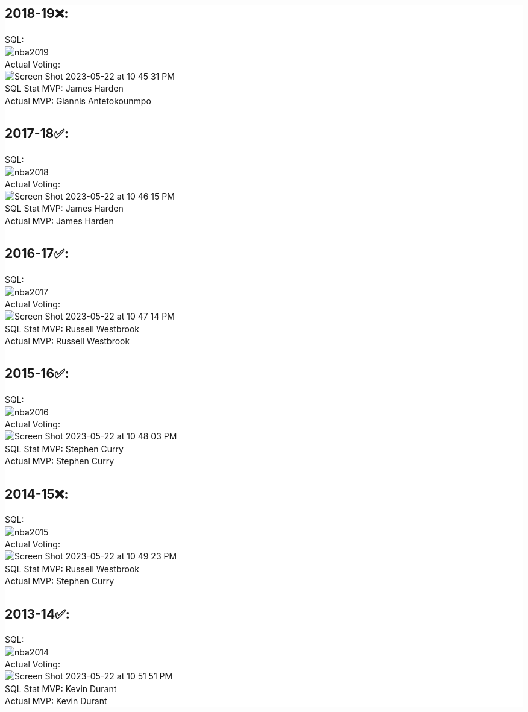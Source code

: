 ## 2018-19❌:  
SQL:  
<img width="1412" alt="nba2019" src="https://github.com/dylmcgold/nbamvp/assets/59912473/825adfc5-3861-4aa8-a1de-a6bd73432e9d">  
Actual Voting:  
<img width="925" alt="Screen Shot 2023-05-22 at 10 45 31 PM" src="https://github.com/dylmcgold/nbamvp/assets/59912473/59db5c92-9f9a-4311-a1f8-06af2caa60e7">  
SQL Stat MVP: James Harden  
Actual MVP: Giannis Antetokounmpo  

## 2017-18✅:  
SQL:  
<img width="1413" alt="nba2018" src="https://github.com/dylmcgold/nbamvp/assets/59912473/5e80bac3-6c3d-4cbb-9780-6ac75f7a57d8">  
Actual Voting:  
<img width="910" alt="Screen Shot 2023-05-22 at 10 46 15 PM" src="https://github.com/dylmcgold/nbamvp/assets/59912473/db0846d2-3a9b-495d-95b9-af1ac1e366e2">  
SQL Stat MVP: James Harden  
Actual MVP: James Harden  

## 2016-17✅:  
SQL:   
<img width="1410" alt="nba2017" src="https://github.com/dylmcgold/nbamvp/assets/59912473/c28609f6-48f2-4c8d-9d6b-50fbb42f3a65">  
Actual Voting:  
<img width="919" alt="Screen Shot 2023-05-22 at 10 47 14 PM" src="https://github.com/dylmcgold/nbamvp/assets/59912473/24644c58-f19f-4d78-baca-b39a975e1661">  
SQL Stat MVP: Russell Westbrook  
Actual MVP: Russell Westbrook  

## 2015-16✅:  
SQL:   
<img width="1411" alt="nba2016" src="https://github.com/dylmcgold/nbamvp/assets/59912473/2a3e0c12-21c3-4284-b694-e7e2d375fb25">  
Actual Voting:  
<img width="354" alt="Screen Shot 2023-05-22 at 10 48 03 PM" src="https://github.com/dylmcgold/nbamvp/assets/59912473/e533d734-7fe5-46f7-b981-172a2247a502">  
SQL Stat MVP: Stephen Curry  
Actual MVP: Stephen Curry  

## 2014-15❌:  
SQL:   
<img width="1413" alt="nba2015" src="https://github.com/dylmcgold/nbamvp/assets/59912473/1171186e-977c-44d6-933b-ed735f1e6451">  
Actual Voting:  
<img width="1311" alt="Screen Shot 2023-05-22 at 10 49 23 PM" src="https://github.com/dylmcgold/nbamvp/assets/59912473/4af77242-f0d5-43b0-ac94-bf8c6e846c80">  
SQL Stat MVP: Russell Westbrook  
Actual MVP: Stephen Curry  

## 2013-14✅:  
SQL:   
<img width="1415" alt="nba2014" src="https://github.com/dylmcgold/nbamvp/assets/59912473/fe7806d8-1273-4d84-8042-df6a5b992cce">  
Actual Voting:  
<img width="1259" alt="Screen Shot 2023-05-22 at 10 51 51 PM" src="https://github.com/dylmcgold/nbamvp/assets/59912473/a79ac3cd-84b4-4c83-abfe-c341f13c0bfd">  
SQL Stat MVP: Kevin Durant  
Actual MVP: Kevin Durant  
